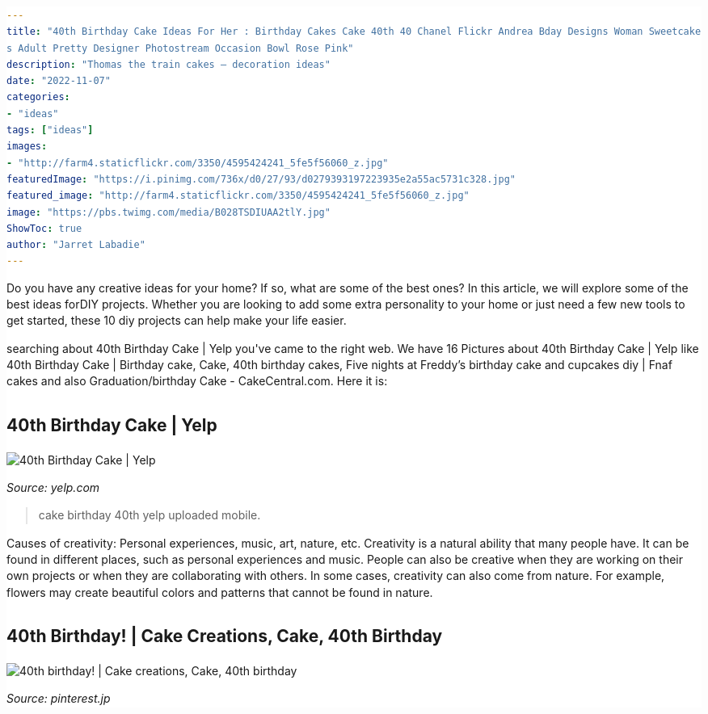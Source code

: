 ```yaml
---
title: "40th Birthday Cake Ideas For Her : Birthday Cakes Cake 40th 40 Chanel Flickr Andrea Bday Designs Woman Sweetcakes Adult Pretty Designer Photostream Occasion Bowl Rose Pink"
description: "Thomas the train cakes – decoration ideas"
date: "2022-11-07"
categories:
- "ideas"
tags: ["ideas"]
images:
- "http://farm4.staticflickr.com/3350/4595424241_5fe5f56060_z.jpg"
featuredImage: "https://i.pinimg.com/736x/d0/27/93/d0279393197223935e2a55ac5731c328.jpg"
featured_image: "http://farm4.staticflickr.com/3350/4595424241_5fe5f56060_z.jpg"
image: "https://pbs.twimg.com/media/B028TSDIUAA2tlY.jpg"
ShowToc: true
author: "Jarret Labadie"
---
```



Do you have any creative ideas for your home? If so, what are some of the best ones? In this article, we will explore some of the best ideas forDIY projects. Whether you are looking to add some extra personality to your home or just need a few new tools to get started, these 10 diy projects can help make your life easier.

	

		
searching about 40th Birthday Cake | Yelp you've came to the right web. We have 16 Pictures about 40th Birthday Cake | Yelp like 40th Birthday Cake | Birthday cake, Cake, 40th birthday cakes, Five nights at Freddy’s birthday cake and cupcakes diy | Fnaf cakes and also Graduation/birthday Cake - CakeCentral.com. Here it is:
		
    
## 40th Birthday Cake | Yelp

<img loading=lazy src="http://s3-media4.ak.yelpcdn.com/bphoto/zr6YiE_bhlNgUcWSZMuJgQ/l.jpg" onerror="this.onerror=null;this.src='https://tse2.mm.bing.net/th?id=OIP.yuiKb7Mk96pj30u5wZzxNQAAAA&amp;pid=15.1';" alt="40th Birthday Cake | Yelp">

_Source: yelp.com_

>cake birthday 40th yelp uploaded mobile. 

	

Causes of creativity: Personal experiences, music, art, nature, etc.
Creativity is a natural ability that many people have. It can be found in different places, such as personal experiences and music. People can also be creative when they are working on their own projects or when they are collaborating with others. In some cases, creativity can also come from nature. For example, flowers may create beautiful colors and patterns that cannot be found in nature.

    
## 40th Birthday! | Cake Creations, Cake, 40th Birthday

<img loading=lazy src="https://i.pinimg.com/736x/b3/9a/ff/b39aff7084bc3734a22cac7072db9b7c--th-birthday-birthdays.jpg" onerror="this.onerror=null;this.src='https://tse4.mm.bing.net/th?id=OIP.NPhDM-qiEyBGHsq7LQ0WbgAAAA&amp;pid=15.1';" alt="40th birthday! | Cake creations, Cake, 40th birthday">

_Source: pinterest.jp_
